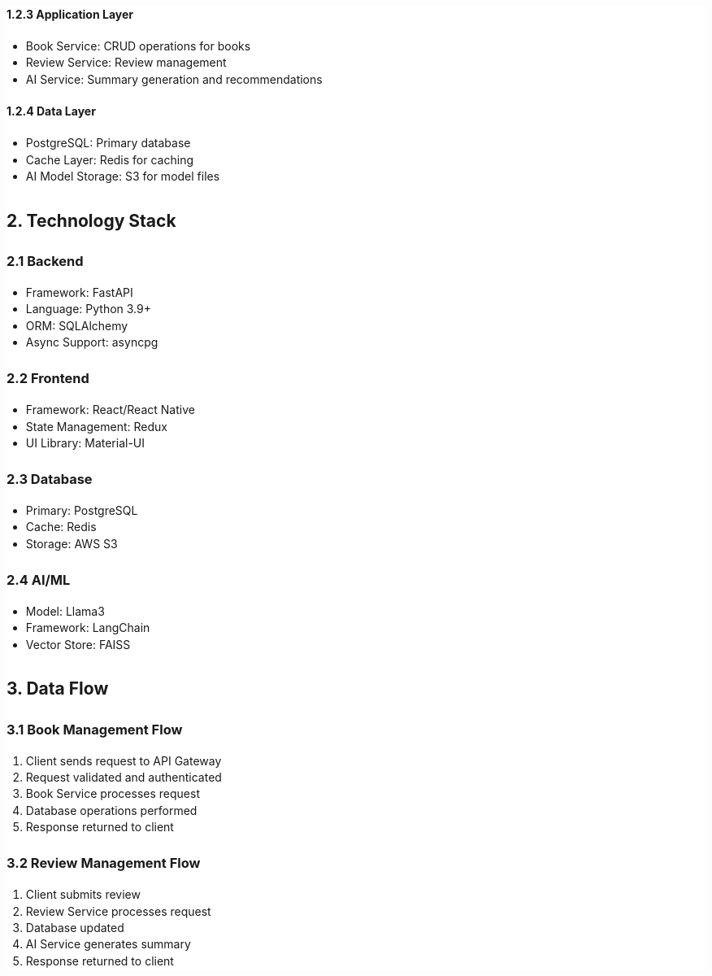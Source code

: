 #### 1.2.3 Application Layer
- Book Service: CRUD operations for books
- Review Service: Review management
- AI Service: Summary generation and recommendations

#### 1.2.4 Data Layer
- PostgreSQL: Primary database
- Cache Layer: Redis for caching
- AI Model Storage: S3 for model files

## 2. Technology Stack

### 2.1 Backend
- Framework: FastAPI
- Language: Python 3.9+
- ORM: SQLAlchemy
- Async Support: asyncpg

### 2.2 Frontend
- Framework: React/React Native
- State Management: Redux
- UI Library: Material-UI

### 2.3 Database
- Primary: PostgreSQL
- Cache: Redis
- Storage: AWS S3

### 2.4 AI/ML
- Model: Llama3
- Framework: LangChain
- Vector Store: FAISS

## 3. Data Flow

### 3.1 Book Management Flow
1. Client sends request to API Gateway
2. Request validated and authenticated
3. Book Service processes request
4. Database operations performed
5. Response returned to client

### 3.2 Review Management Flow
1. Client submits review
2. Review Service processes request
3. Database updated
4. AI Service generates summary
5. Response returned to client
